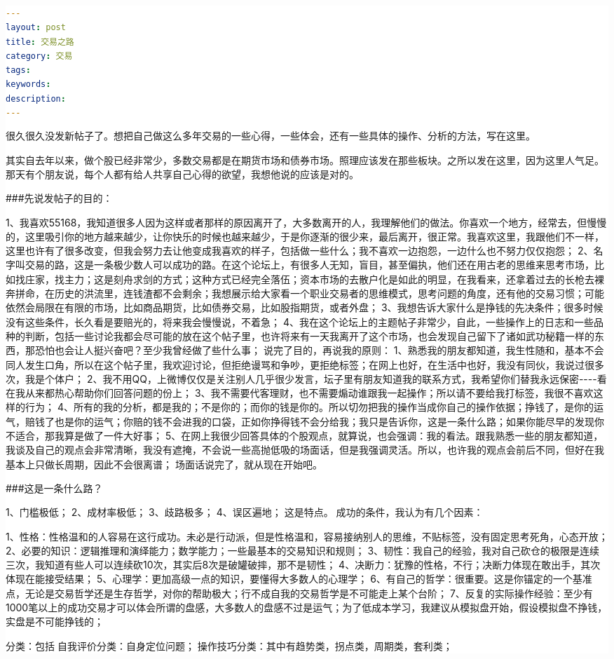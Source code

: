 ```yaml
---
layout: post
title: 交易之路
category: 交易
tags: 
keywords: 
description: 
---
```


很久很久没发新帖子了。想把自己做这么多年交易的一些心得，一些体会，还有一些具体的操作、分析的方法，写在这里。

其实自去年以来，做个股已经非常少，多数交易都是在期货市场和债券市场。照理应该发在那些板块。之所以发在这里，因为这里人气足。那天有个朋友说，每个人都有给人共享自己心得的欲望，我想他说的应该是对的。

###先说发帖子的目的：

1、我喜欢55168，我知道很多人因为这样或者那样的原因离开了，大多数离开的人，我理解他们的做法。你喜欢一个地方，经常去，但慢慢的，这里吸引你的地方越来越少，让你快乐的时候也越来越少，于是你逐渐的很少来，最后离开，很正常。我喜欢这里，我跟他们不一样，这里也许有了很多改变，但我会努力去让他变成我喜欢的样子，包括做一些什么；我不喜欢一边抱怨，一边什么也不努力仅仅抱怨；
2、名字叫交易的路，这是一条极少数人可以成功的路。在这个论坛上，有很多人无知，盲目，甚至偏执，他们还在用古老的思维来思考市场，比如找庄家，找主力；这是刻舟求剑的方式；这种方式已经完全落伍；资本市场的去散户化是如此的明显，在我看来，还拿着过去的长枪去裸奔拼命，在历史的洪流里，连钱渣都不会剩余；我想展示给大家看一个职业交易者的思维模式，思考问题的角度，还有他的交易习惯；可能依然会局限在有限的市场，比如商品期货，比如债券交易，比如股指期货，或者外盘；
3、我想告诉大家什么是挣钱的先决条件；很多时候没有这些条件，长久看是要赔光的，将来我会慢慢说，不着急；
4、我在这个论坛上的主题帖子非常少，自此，一些操作上的日志和一些品种的判断，包括一些讨论我都会尽可能的放在这个帖子里，也许将来有一天我离开了这个市场，也会发现自己留下了诸如武功秘籍一样的东西，那恐怕也会让人挺兴奋吧？至少我曾经做了些什么事；
说完了目的，再说我的原则：
1、熟悉我的朋友都知道，我生性随和，基本不会同人发生口角，所以在这个帖子里，我欢迎讨论，但拒绝谩骂和争吵，更拒绝标签；在网上也好，在生活中也好，我没有同伙，我说过很多次，我是个体户；
2、我不用QQ，上微博仅仅是关注别人几乎很少发言，坛子里有朋友知道我的联系方式，我希望你们替我永远保密----看在我从来都热心帮助你们回答问题的份上；
3、我不需要代客理财，也不需要煽动谁跟我一起操作；所以请不要给我打标签，我很不喜欢这样的行为；
4、所有的我的分析，都是我的；不是你的；而你的钱是你的。所以切勿把我的操作当成你自己的操作依据；挣钱了，是你的运气，赔钱了也是你的运气；你赔的钱不会进我的口袋，正如你挣得钱不会分给我；我只是告诉你，这是一条什么路；如果你能尽早的发现你不适合，那我算是做了一件大好事；
5、在网上我很少回答具体的个股观点，就算说，也会强调：我的看法。跟我熟悉一些的朋友都知道，我谈及自己的观点会非常清晰，我没有遮掩，不会说一些高抛低吸的场面话，但是我强调灵活。所以，也许我的观点会前后不同，但好在我基本上只做长周期，因此不会很离谱；
场面话说完了，就从现在开始吧。

###这是一条什么路？

1、门槛极低；
2、成材率极低；
3、歧路极多；
4、误区遍地；
这是特点。
成功的条件，我认为有几个因素：

1、性格：性格温和的人容易在这行成功。未必是行动派，但是性格温和，容易接纳别人的思维，不贴标签，没有固定思考死角，心态开放；
2、必要的知识：逻辑推理和演绎能力；数学能力；一些最基本的交易知识和规则；
3、韧性：我自己的经验，我对自己砍仓的极限是连续三次，我知道有些人可以连续砍10次，其实后8次是破罐破摔，那不是韧性；
4、决断力：犹豫的性格，不行；决断力体现在敢出手，其次体现在能接受结果；
5、心理学：更加高级一点的知识，要懂得大多数人的心理学；
6、有自己的哲学：很重要。这是你锚定的一个基准点，无论是交易哲学还是生存哲学，对你的帮助极大；行不成自我的交易哲学是不可能走上某个台阶；
7、反复的实际操作经验：至少有1000笔以上的成功交易才可以体会所谓的盘感，大多数人的盘感不过是运气；为了低成本学习，我建议从模拟盘开始，假设模拟盘不挣钱，实盘是不可能挣钱的；

分类：包括
自我评价分类：自身定位问题；
操作技巧分类：其中有趋势类，拐点类，周期类，套利类；
